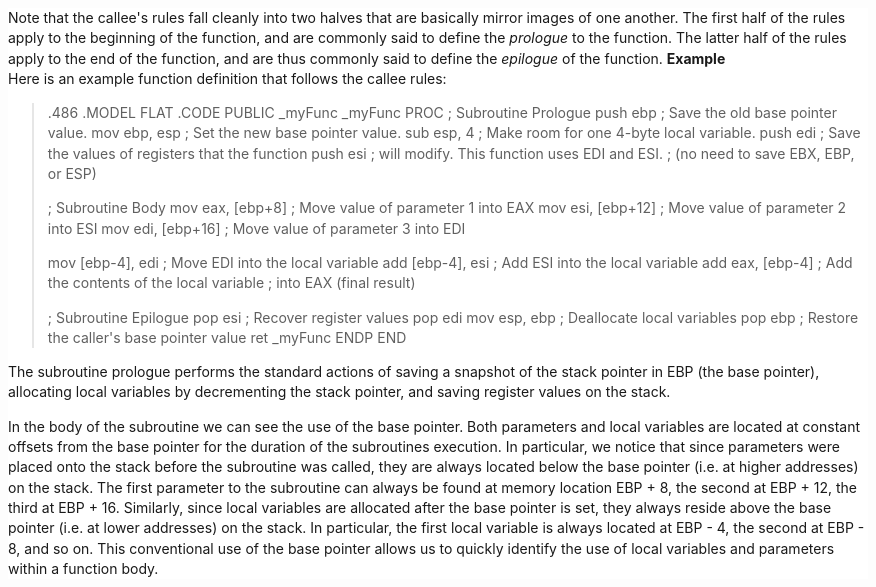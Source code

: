 Note that the callee's rules fall cleanly into two halves that are basically mirror images of one another. The first half of the rules apply to the beginning of the function, and are commonly said to define the _prologue_ to the function. The latter half of the rules apply to the end of the function, and are thus commonly said to define the _epilogue_ of the function. **Example**  
Here is an example function definition that follows the callee rules:

> .486
> .MODEL FLAT
> .CODE
> PUBLIC _myFunc
> _myFunc PROC
>   ; Subroutine Prologue
>   push ebp     ; Save the old base pointer value.
>   mov ebp, esp ; Set the new base pointer value.
>   sub esp, 4   ; Make room for one 4-byte local variable.
>   push edi     ; Save the values of registers that the function
>   push esi     ; will modify. This function uses EDI and ESI.
>   ; (no need to save EBX, EBP, or ESP)
> 
>   ; Subroutine Body
>   mov eax, \[ebp+8\]   ; Move value of parameter 1 into EAX
>   mov esi, \[ebp+12\]  ; Move value of parameter 2 into ESI
>   mov edi, \[ebp+16\]  ; Move value of parameter 3 into EDI
> 
>   mov \[ebp-4\], edi   ; Move EDI into the local variable
>   add \[ebp-4\], esi   ; Add ESI into the local variable
>   add eax, \[ebp-4\]   ; Add the contents of the local variable
>                      ; into EAX (final result)
> 
>   ; Subroutine Epilogue 
>   pop esi      ; Recover register values
>   pop  edi
>   mov esp, ebp ; Deallocate local variables
>   pop ebp ; Restore the caller's base pointer value
>   ret
> _myFunc ENDP
> END

The subroutine prologue performs the standard actions of saving a snapshot of the stack pointer in EBP (the base pointer), allocating local variables by decrementing the stack pointer, and saving register values on the stack.

In the body of the subroutine we can see the use of the base pointer. Both parameters and local variables are located at constant offsets from the base pointer for the duration of the subroutines execution. In particular, we notice that since parameters were placed onto the stack before the subroutine was called, they are always located below the base pointer (i.e. at higher addresses) on the stack. The first parameter to the subroutine can always be found at memory location EBP + 8, the second at EBP + 12, the third at EBP + 16. Similarly, since local variables are allocated after the base pointer is set, they always reside above the base pointer (i.e. at lower addresses) on the stack. In particular, the first local variable is always located at EBP - 4, the second at EBP - 8, and so on. This conventional use of the base pointer allows us to quickly identify the use of local variables and parameters within a function body.
